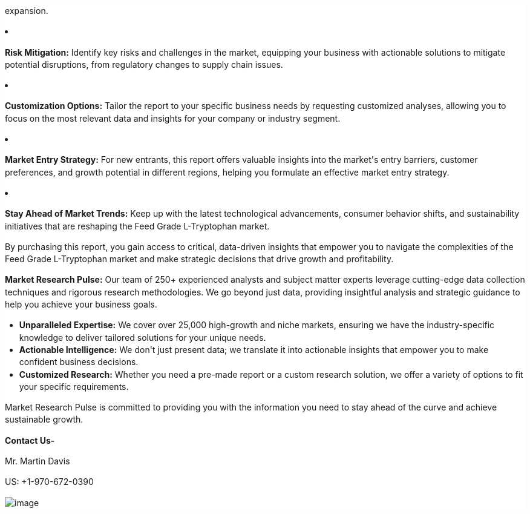 expansion.</p></li><li><p><strong>Risk Mitigation:</strong> Identify key risks and challenges in the market, equipping your business with actionable solutions to mitigate potential disruptions, from regulatory changes to supply chain issues.</p></li><li><p><strong>Customization Options:</strong> Tailor the report to your specific business needs by requesting customized analyses, allowing you to focus on the most relevant data and insights for your company or industry segment.</p></li><li><p><strong>Market Entry Strategy:</strong> For new entrants, this report offers valuable insights into the market's entry barriers, customer preferences, and growth potential in different regions, helping you formulate an effective market entry strategy.</p></li><li><p><strong>Stay Ahead of Market Trends:</strong> Keep up with the latest technological advancements, consumer behavior shifts, and sustainability initiatives that are reshaping the Feed Grade L-Tryptophan market.</p></li></ol><p>By purchasing this report, you gain access to critical, data-driven insights that empower you to navigate the complexities of the Feed Grade L-Tryptophan market and make strategic decisions that drive growth and profitability.</p><p><strong>Market Research Pulse:</strong>&nbsp;Our team of 250+ experienced analysts and subject matter experts leverage cutting-edge data collection techniques and rigorous research methodologies. We go beyond just data, providing insightful analysis and strategic guidance to help you achieve your business goals.</p><ul><li><strong>Unparalleled Expertise:</strong>&nbsp;We cover over 25,000 high-growth and niche markets, ensuring we have the industry-specific knowledge to deliver tailored solutions for your unique needs.</li><li><strong>Actionable Intelligence:</strong>&nbsp;We don't just present data; we translate it into actionable insights that empower you to make confident business decisions.</li><li><strong>Customized Research:</strong>&nbsp;Whether you need a pre-made report or a custom research solution, we offer a variety of options to fit your specific requirements.</li></ul><p>Market Research Pulse is committed to providing you with the information you need to stay ahead of the curve and achieve sustainable growth.</p><p><strong>Contact Us-</strong></p><p>Mr. Martin Davis</p><p>US: +1-970-672-0390</p>
![image](https://github.com/user-attachments/assets/d03d6e01-8266-4dd7-b14f-3478ced8873f)
